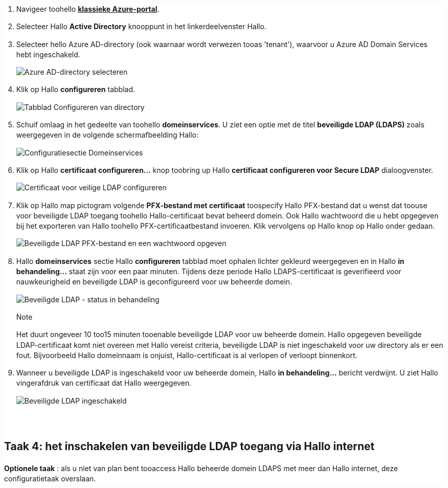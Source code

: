 1. Navigeer toohello  **[klassieke Azure-portal](https://manage.windowsazure.com)**.
2. Selecteer Hallo **Active Directory** knooppunt in het linkerdeelvenster Hallo.
3. Selecteer hello Azure AD-directory (ook waarnaar wordt verwezen tooas 'tenant'), waarvoor u Azure AD Domain Services hebt ingeschakeld.

    ![Azure AD-directory selecteren](./media/active-directory-domain-services-getting-started/select-aad-directory.png)
4. Klik op Hallo **configureren** tabblad.

    ![Tabblad Configureren van directory](./media/active-directory-domain-services-getting-started/configure-tab.png)
5. Schuif omlaag in het gedeelte van toohello **domeinservices**. U ziet een optie met de titel **beveiligde LDAP (LDAPS)** zoals weergegeven in de volgende schermafbeelding Hallo:

    ![Configuratiesectie Domeinservices](./media/active-directory-domain-services-admin-guide/secure-ldap-start.png)
6. Klik op Hallo **certificaat configureren...**  knop toobring up Hallo **certificaat configureren voor Secure LDAP** dialoogvenster.

    ![Certificaat voor veilige LDAP configureren](./media/active-directory-domain-services-admin-guide/secure-ldap-configure-cert-page.png)
7. Klik op Hallo map pictogram volgende **PFX-bestand met certificaat** toospecify Hallo PFX-bestand dat u wenst dat toouse voor beveiligde LDAP toegang toohello Hallo-certificaat bevat beheerd domein. Ook Hallo wachtwoord die u hebt opgegeven bij het exporteren van Hallo toohello PFX-certificaatbestand invoeren. Klik vervolgens op Hallo knop op Hallo onder gedaan.

    ![Beveiligde LDAP PFX-bestand en een wachtwoord opgeven](./media/active-directory-domain-services-admin-guide/secure-ldap-specify-pfx.png)
8. Hallo **domeinservices** sectie Hallo **configureren** tabblad moet ophalen lichter gekleurd weergegeven en in Hallo **in behandeling...**  staat zijn voor een paar minuten. Tijdens deze periode Hallo LDAPS-certificaat is geverifieerd voor nauwkeurigheid en beveiligde LDAP is geconfigureerd voor uw beheerde domein.

    ![Beveiligde LDAP - status in behandeling](./media/active-directory-domain-services-admin-guide/secure-ldap-pending-state.png)

   > [!NOTE]
   > Het duurt ongeveer 10 too15 minuten tooenable beveiligde LDAP voor uw beheerde domein. Hallo opgegeven beveiligde LDAP-certificaat komt niet overeen met Hallo vereist criteria, beveiligde LDAP is niet ingeschakeld voor uw directory als er een fout. Bijvoorbeeld Hallo domeinnaam is onjuist, Hallo-certificaat is al verlopen of verloopt binnenkort.
   >
   >

9. Wanneer u beveiligde LDAP is ingeschakeld voor uw beheerde domein, Hallo **in behandeling...**  bericht verdwijnt. U ziet Hallo vingerafdruk van certificaat dat Hallo weergegeven.

    ![Beveiligde LDAP ingeschakeld](./media/active-directory-domain-services-admin-guide/secure-ldap-enabled.png)

<br>

## <a name="task-4---enable-secure-ldap-access-over-hello-internet"></a>Taak 4: het inschakelen van beveiligde LDAP toegang via Hallo internet
**Optionele taak** : als u niet van plan bent tooaccess Hallo beheerde domein LDAPS met meer dan Hallo internet, deze configuratietaak overslaan.
